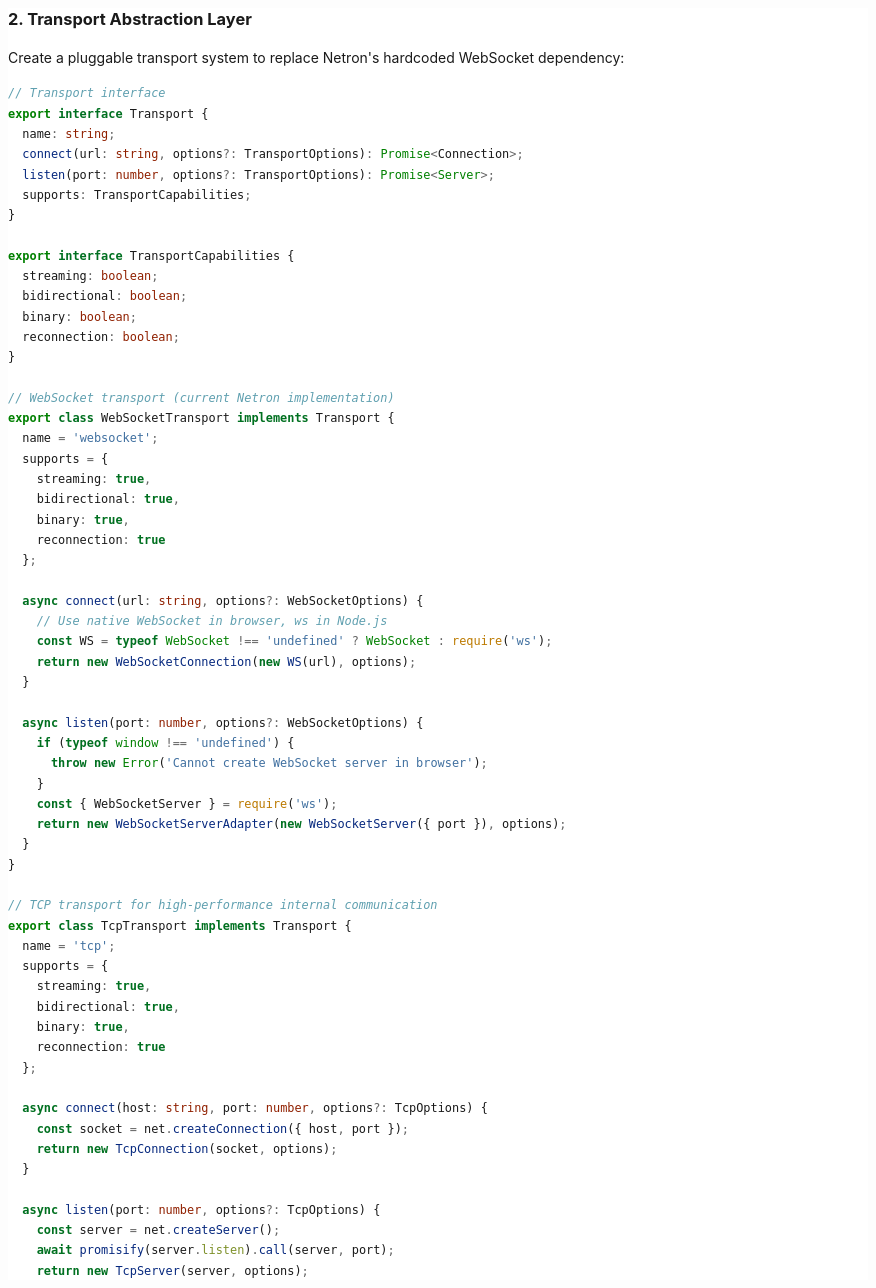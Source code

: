 ### 2. Transport Abstraction Layer

Create a pluggable transport system to replace Netron's hardcoded WebSocket dependency:

```typescript
// Transport interface
export interface Transport {
  name: string;
  connect(url: string, options?: TransportOptions): Promise<Connection>;
  listen(port: number, options?: TransportOptions): Promise<Server>;
  supports: TransportCapabilities;
}

export interface TransportCapabilities {
  streaming: boolean;
  bidirectional: boolean;
  binary: boolean;
  reconnection: boolean;
}

// WebSocket transport (current Netron implementation)
export class WebSocketTransport implements Transport {
  name = 'websocket';
  supports = {
    streaming: true,
    bidirectional: true,
    binary: true,
    reconnection: true
  };

  async connect(url: string, options?: WebSocketOptions) {
    // Use native WebSocket in browser, ws in Node.js
    const WS = typeof WebSocket !== 'undefined' ? WebSocket : require('ws');
    return new WebSocketConnection(new WS(url), options);
  }

  async listen(port: number, options?: WebSocketOptions) {
    if (typeof window !== 'undefined') {
      throw new Error('Cannot create WebSocket server in browser');
    }
    const { WebSocketServer } = require('ws');
    return new WebSocketServerAdapter(new WebSocketServer({ port }), options);
  }
}

// TCP transport for high-performance internal communication
export class TcpTransport implements Transport {
  name = 'tcp';
  supports = {
    streaming: true,
    bidirectional: true,
    binary: true,
    reconnection: true
  };

  async connect(host: string, port: number, options?: TcpOptions) {
    const socket = net.createConnection({ host, port });
    return new TcpConnection(socket, options);
  }

  async listen(port: number, options?: TcpOptions) {
    const server = net.createServer();
    await promisify(server.listen).call(server, port);
    return new TcpServer(server, options);
```